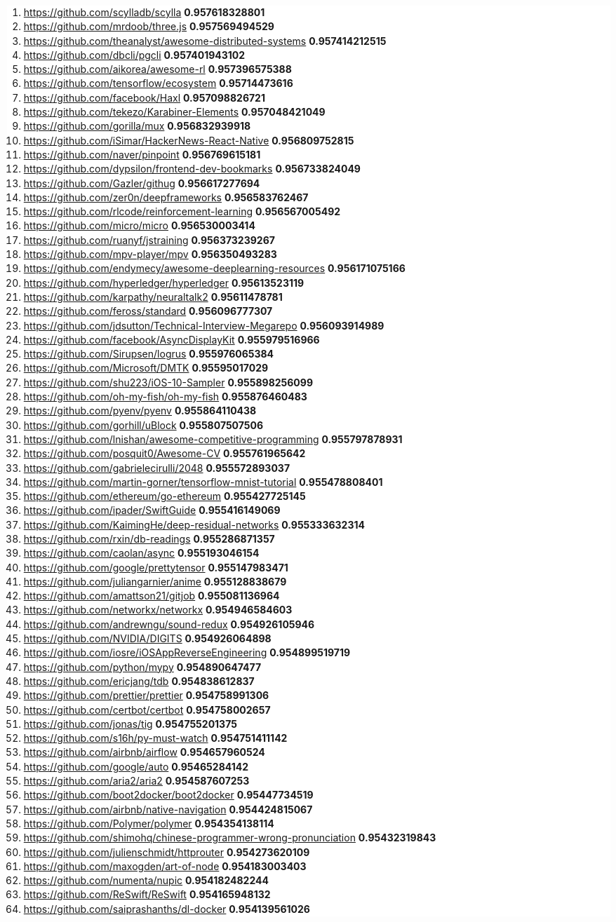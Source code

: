  1. https://github.com/scylladb/scylla **0.957618328801**
 1. https://github.com/mrdoob/three.js **0.957569494529**
 1. https://github.com/theanalyst/awesome-distributed-systems **0.957414212515**
 1. https://github.com/dbcli/pgcli **0.957401943102**
 1. https://github.com/aikorea/awesome-rl **0.957396575388**
 1. https://github.com/tensorflow/ecosystem **0.95714473616**
 1. https://github.com/facebook/Haxl **0.957098826721**
 1. https://github.com/tekezo/Karabiner-Elements **0.957048421049**
 1. https://github.com/gorilla/mux **0.956832939918**
 1. https://github.com/iSimar/HackerNews-React-Native **0.956809752815**
 1. https://github.com/naver/pinpoint **0.956769615181**
 1. https://github.com/dypsilon/frontend-dev-bookmarks **0.956733824049**
 1. https://github.com/Gazler/githug **0.956617277694**
 1. https://github.com/zer0n/deepframeworks **0.956583762467**
 1. https://github.com/rlcode/reinforcement-learning **0.956567005492**
 1. https://github.com/micro/micro **0.956530003414**
 1. https://github.com/ruanyf/jstraining **0.956373239267**
 1. https://github.com/mpv-player/mpv **0.956350493283**
 1. https://github.com/endymecy/awesome-deeplearning-resources **0.956171075166**
 1. https://github.com/hyperledger/hyperledger **0.95613523119**
 1. https://github.com/karpathy/neuraltalk2 **0.95611478781**
 1. https://github.com/feross/standard **0.956096777307**
 1. https://github.com/jdsutton/Technical-Interview-Megarepo **0.956093914989**
 1. https://github.com/facebook/AsyncDisplayKit **0.955979516966**
 1. https://github.com/Sirupsen/logrus **0.955976065384**
 1. https://github.com/Microsoft/DMTK **0.95595017029**
 1. https://github.com/shu223/iOS-10-Sampler **0.955898256099**
 1. https://github.com/oh-my-fish/oh-my-fish **0.955876460483**
 1. https://github.com/pyenv/pyenv **0.955864110438**
 1. https://github.com/gorhill/uBlock **0.955807507506**
 1. https://github.com/lnishan/awesome-competitive-programming **0.955797878931**
 1. https://github.com/posquit0/Awesome-CV **0.955761965642**
 1. https://github.com/gabrielecirulli/2048 **0.955572893037**
 1. https://github.com/martin-gorner/tensorflow-mnist-tutorial **0.955478808401**
 1. https://github.com/ethereum/go-ethereum **0.955427725145**
 1. https://github.com/ipader/SwiftGuide **0.955416149069**
 1. https://github.com/KaimingHe/deep-residual-networks **0.955333632314**
 1. https://github.com/rxin/db-readings **0.955286871357**
 1. https://github.com/caolan/async **0.955193046154**
 1. https://github.com/google/prettytensor **0.955147983471**
 1. https://github.com/juliangarnier/anime **0.955128838679**
 1. https://github.com/amattson21/gitjob **0.955081136964**
 1. https://github.com/networkx/networkx **0.954946584603**
 1. https://github.com/andrewngu/sound-redux **0.954926105946**
 1. https://github.com/NVIDIA/DIGITS **0.954926064898**
 1. https://github.com/iosre/iOSAppReverseEngineering **0.954899519719**
 1. https://github.com/python/mypy **0.954890647477**
 1. https://github.com/ericjang/tdb **0.954838612837**
 1. https://github.com/prettier/prettier **0.954758991306**
 1. https://github.com/certbot/certbot **0.954758002657**
 1. https://github.com/jonas/tig **0.954755201375**
 1. https://github.com/s16h/py-must-watch **0.954751411142**
 1. https://github.com/airbnb/airflow **0.954657960524**
 1. https://github.com/google/auto **0.95465284142**
 1. https://github.com/aria2/aria2 **0.954587607253**
 1. https://github.com/boot2docker/boot2docker **0.95447734519**
 1. https://github.com/airbnb/native-navigation **0.954424815067**
 1. https://github.com/Polymer/polymer **0.954354138114**
 1. https://github.com/shimohq/chinese-programmer-wrong-pronunciation **0.95432319843**
 1. https://github.com/julienschmidt/httprouter **0.954273620109**
 1. https://github.com/maxogden/art-of-node **0.954183003403**
 1. https://github.com/numenta/nupic **0.954182482244**
 1. https://github.com/ReSwift/ReSwift **0.954165948132**
 1. https://github.com/saiprashanths/dl-docker **0.954139561026**